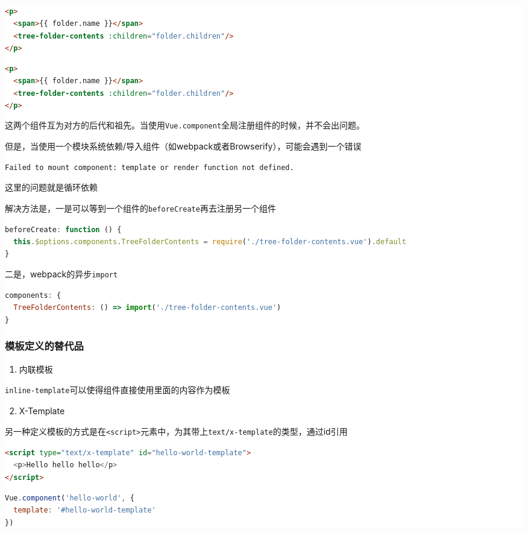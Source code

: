 ```html
<p>
  <span>{{ folder.name }}</span>
  <tree-folder-contents :children="folder.children"/>
</p>
```

```html
<p>
  <span>{{ folder.name }}</span>
  <tree-folder-contents :children="folder.children"/>
</p>
```

这两个组件互为对方的后代和祖先。当使用`Vue.component`全局注册组件的时候，并不会出问题。

但是，当使用一个模块系统依赖/导入组件（如webpack或者Browserify），可能会遇到一个错误

```
Failed to mount component: template or render function not defined.
```

这里的问题就是循环依赖

解决方法是，一是可以等到一个组件的`beforeCreate`再去注册另一个组件

```js
beforeCreate: function () {
  this.$options.components.TreeFolderContents = require('./tree-folder-contents.vue').default
}
```

二是，webpack的异步`import`

```js
components: {
  TreeFolderContents: () => import('./tree-folder-contents.vue')
}
```

### 模板定义的替代品

1. 内联模板

`inline-template`可以使得组件直接使用里面的内容作为模板

2. X-Template

另一种定义模板的方式是在`<script>`元素中，为其带上`text/x-template`的类型，通过id引用

```html
<script type="text/x-template" id="hello-world-template">
  <p>Hello hello hello</p>
</script>
```

```js
Vue.component('hello-world', {
  template: '#hello-world-template'
})
```
